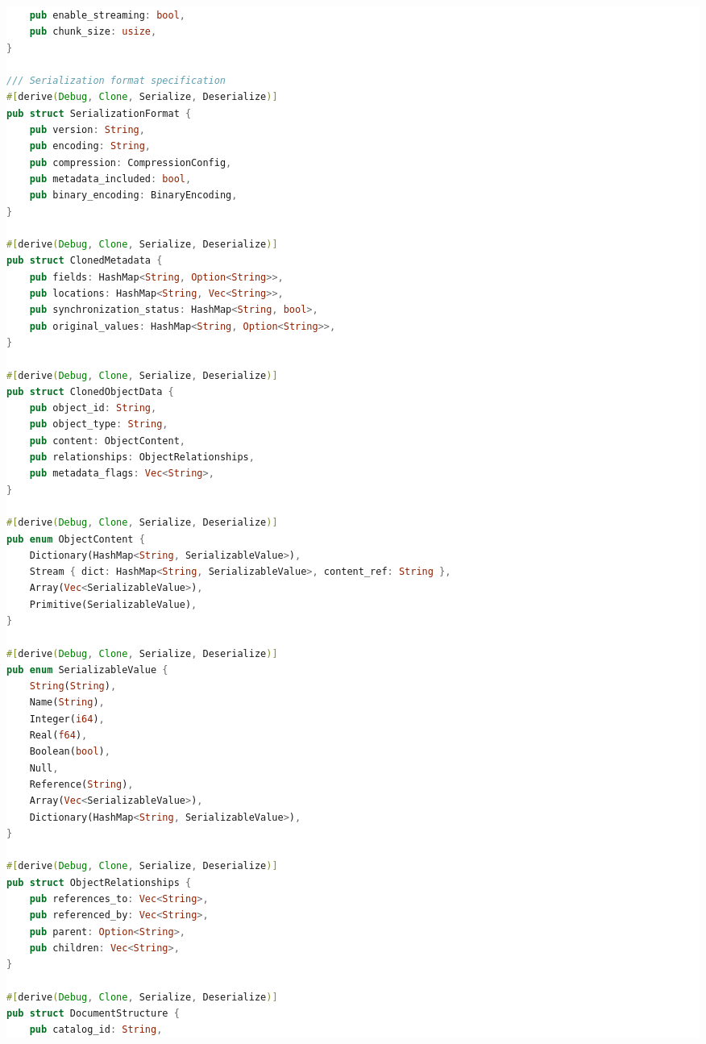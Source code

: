 ```rust
    pub enable_streaming: bool,
    pub chunk_size: usize,
}

/// Serialization format specification
#[derive(Debug, Clone, Serialize, Deserialize)]
pub struct SerializationFormat {
    pub version: String,
    pub encoding: String,
    pub compression: CompressionConfig,
    pub metadata_included: bool,
    pub binary_encoding: BinaryEncoding,
}

#[derive(Debug, Clone, Serialize, Deserialize)]
pub struct ClonedMetadata {
    pub fields: HashMap<String, Option<String>>,
    pub locations: HashMap<String, Vec<String>>,
    pub synchronization_status: HashMap<String, bool>,
    pub original_values: HashMap<String, Option<String>>,
}

#[derive(Debug, Clone, Serialize, Deserialize)]
pub struct ClonedObjectData {
    pub object_id: String,
    pub object_type: String,
    pub content: ObjectContent,
    pub relationships: ObjectRelationships,
    pub metadata_flags: Vec<String>,
}

#[derive(Debug, Clone, Serialize, Deserialize)]
pub enum ObjectContent {
    Dictionary(HashMap<String, SerializableValue>),
    Stream { dict: HashMap<String, SerializableValue>, content_ref: String },
    Array(Vec<SerializableValue>),
    Primitive(SerializableValue),
}

#[derive(Debug, Clone, Serialize, Deserialize)]
pub enum SerializableValue {
    String(String),
    Name(String),
    Integer(i64),
    Real(f64),
    Boolean(bool),
    Null,
    Reference(String),
    Array(Vec<SerializableValue>),
    Dictionary(HashMap<String, SerializableValue>),
}

#[derive(Debug, Clone, Serialize, Deserialize)]
pub struct ObjectRelationships {
    pub references_to: Vec<String>,
    pub referenced_by: Vec<String>,
    pub parent: Option<String>,
    pub children: Vec<String>,
}

#[derive(Debug, Clone, Serialize, Deserialize)]
pub struct DocumentStructure {
    pub catalog_id: String,
```